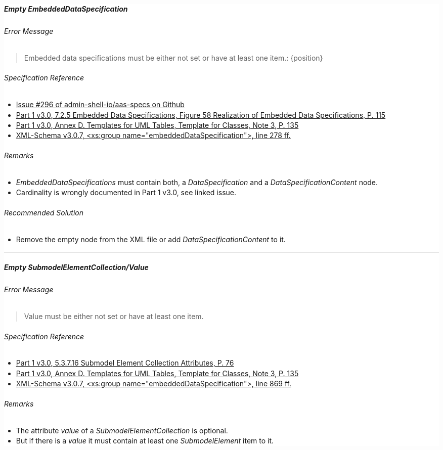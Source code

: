 
##### Empty EmbeddedDataSpecification

###### Error Message
>
> Embedded data specifications must be either not set or have at least one item.: {position}
>
###### Specification Reference

- [Issue #296 of admin-shell-io/aas-specs on Github](https://github.com/admin-shell-io/aas-specs-metamodel/issues/296)
- [Part 1 v3.0, 7.2.5 Embedded Data Specifications, Figure 58 Realization of Embedded Data Specifications, P.
  115](https://industrialdigitaltwin.org/en/wp-content/uploads/sites/2/2023/06/IDTA-01001-3-0_SpecificationAssetAdministrationShell_Part1_Metamodel.pdf#page=116)
- [Part 1 v3.0, Annex D. Templates for UML Tables, Template for Classes, Note 3, P.
  135](https://industrialdigitaltwin.org/en/wp-content/uploads/sites/2/2023/06/IDTA-01001-3-0_SpecificationAssetAdministrationShell_Part1_Metamodel.pdf#page=136)
- [XML-Schema v3.0.7, <xs:group name="embeddedDataSpecification">, line 278
  ff.](https://github.com/admin-shell-io/aas-specs-metamodel/blob/master/schemas/xml/AAS.xsd#L278)

###### Remarks

- *EmbeddedDataSpecifications* must contain both, a *DataSpecification* and a *DataSpecificationContent* node.
- Cardinality is wrongly documented in Part 1 v3.0, see linked issue.

###### Recommended Solution

- Remove the empty node from the XML file or add *DataSpecificationContent* to it.

---

##### Empty SubmodelElementCollection/Value

###### Error Message
>
> Value must be either not set or have at least one item.
>
###### Specification Reference

- [Part 1 v3.0, 5.3.7.16 Submodel Element Collection Attributes, P.
  76](https://industrialdigitaltwin.org/en/wp-content/uploads/sites/2/2023/06/IDTA-01001-3-0_SpecificationAssetAdministrationShell_Part1_Metamodel.pdf#page=77)
- [Part 1 v3.0, Annex D. Templates for UML Tables, Template for Classes, Note 3, P.
  135](https://industrialdigitaltwin.org/en/wp-content/uploads/sites/2/2023/06/IDTA-01001-3-0_SpecificationAssetAdministrationShell_Part1_Metamodel.pdf#page=136)
- [XML-Schema v3.0.7, <xs:group name="embeddedDataSpecification">, line 869
  ff.](https://github.com/admin-shell-io/aas-specs-metamodel/blob/master/schemas/xml/AAS.xsd#L869)

###### Remarks

- The attribute *value* of a *SubmodelElementCollection* is optional.
- But if there is a *value* it must contain at least one *SubmodelElement* item to it.
